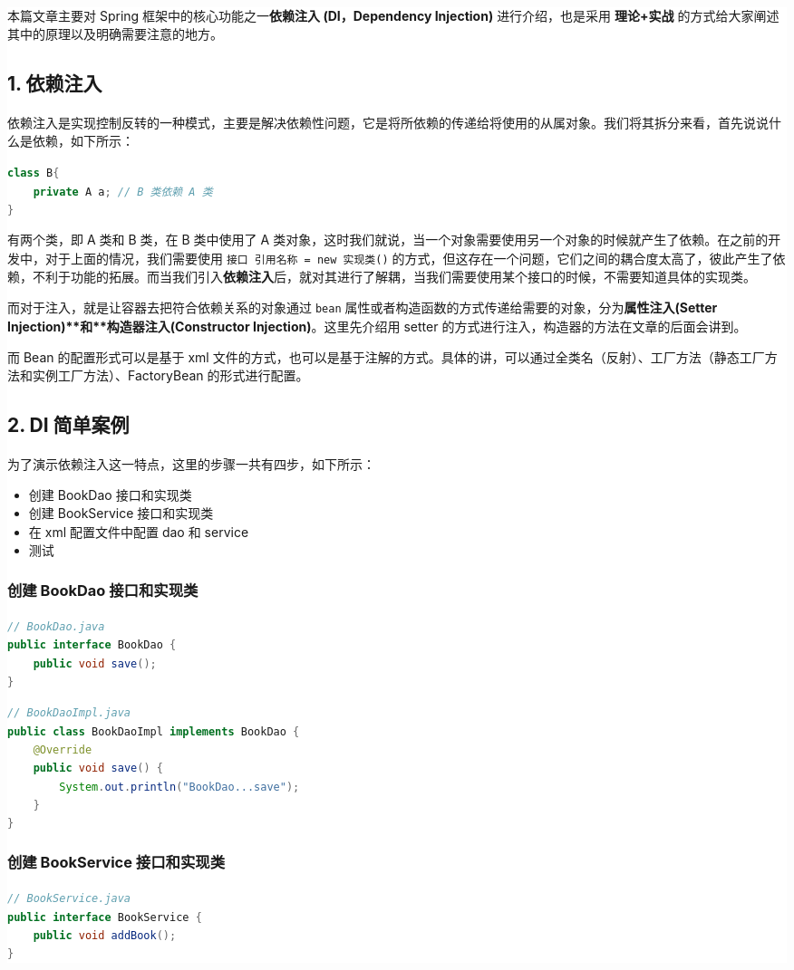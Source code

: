 本篇文章主要对 Spring 框架中的核心功能之一**依赖注入 (DI，Dependency Injection)** 进行介绍，也是采用 **理论+实战** 的方式给大家阐述其中的原理以及明确需要注意的地方。

## 1. 依赖注入

依赖注入是实现控制反转的一种模式，主要是解决依赖性问题，它是将所依赖的传递给将使用的从属对象。我们将其拆分来看，首先说说什么是依赖，如下所示：

```java
class B{
    private A a; // B 类依赖 A 类
}
```

有两个类，即 A 类和 B 类，在 B 类中使用了 A 类对象，这时我们就说，当一个对象需要使用另一个对象的时候就产生了依赖。在之前的开发中，对于上面的情况，我们需要使用 `接口 引用名称 = new 实现类()` 的方式，但这存在一个问题，它们之间的耦合度太高了，彼此产生了依赖，不利于功能的拓展。而当我们引入**依赖注入**后，就对其进行了解耦，当我们需要使用某个接口的时候，不需要知道具体的实现类。

而对于注入，就是让容器去把符合依赖关系的对象通过 `bean` 属性或者构造函数的方式传递给需要的对象，分为**属性注入(Setter Injection)\**和\**构造器注入(Constructor Injection)**。这里先介绍用 setter 的方式进行注入，构造器的方法在文章的后面会讲到。

而 Bean 的配置形式可以是基于 xml 文件的方式，也可以是基于注解的方式。具体的讲，可以通过全类名（反射）、工厂方法（静态工厂方法和实例工厂方法）、FactoryBean 的形式进行配置。

## 2. DI 简单案例

为了演示依赖注入这一特点，这里的步骤一共有四步，如下所示：

- 创建 BookDao 接口和实现类
- 创建 BookService 接口和实现类
- 在 xml 配置文件中配置 dao 和 service
- 测试

###  创建 BookDao 接口和实现类

```java
// BookDao.java
public interface BookDao {
    public void save();
}
```

```java
// BookDaoImpl.java
public class BookDaoImpl implements BookDao {
    @Override
    public void save() {
        System.out.println("BookDao...save");
    }
}
```

###  创建 BookService 接口和实现类

```java
// BookService.java
public interface BookService {
	public void addBook();
}
```
